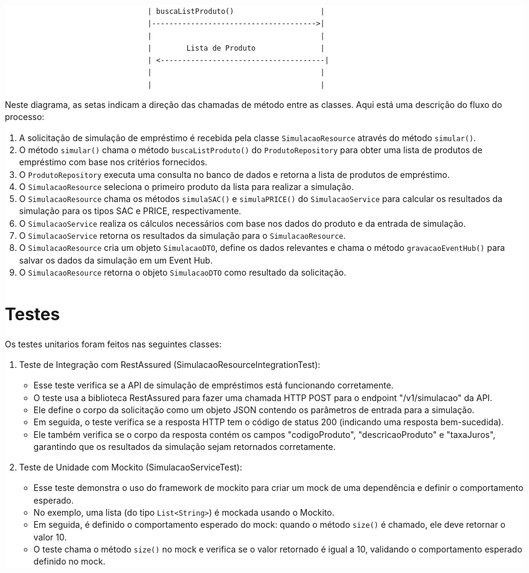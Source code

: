 ```
                                 | buscaListProduto()                    |
                                 |-------------------------------------->|
                                 |                                       |
                                 |        Lista de Produto               |
                                 | <--------------------------------------|
                                 |                                       |
                                 |                                       |
```

Neste diagrama, as setas indicam a direção das chamadas de método entre as classes. Aqui está uma descrição do fluxo do processo:

1. A solicitação de simulação de empréstimo é recebida pela classe `SimulacaoResource` através do método `simular()`.
2. O método `simular()` chama o método `buscaListProduto()` do `ProdutoRepository` para obter uma lista de produtos de empréstimo com base nos critérios fornecidos.
3. O `ProdutoRepository` executa uma consulta no banco de dados e retorna a lista de produtos de empréstimo.
4. O `SimulacaoResource` seleciona o primeiro produto da lista para realizar a simulação.
5. O `SimulacaoResource` chama os métodos `simulaSAC()` e `simulaPRICE()` do `SimulacaoService` para calcular os resultados da simulação para os tipos SAC e PRICE, respectivamente.
6. O `SimulacaoService` realiza os cálculos necessários com base nos dados do produto e da entrada de simulação.
7. O `SimulacaoService` retorna os resultados da simulação para o `SimulacaoResource`.
8. O `SimulacaoResource` cria um objeto `SimulacaoDTO`, define os dados relevantes e chama o método `gravacaoEventHub()` para salvar os dados da simulação em um Event Hub.
9. O `SimulacaoResource` retorna o objeto `SimulacaoDTO` como resultado da solicitação.


# Testes

Os testes unitarios foram feitos nas seguintes classes:

1. Teste de Integração com RestAssured (SimulacaoResourceIntegrationTest):
   - Esse teste verifica se a API de simulação de empréstimos está funcionando corretamente.
   - O teste usa a biblioteca RestAssured para fazer uma chamada HTTP POST para o endpoint "/v1/simulacao" da API.
   - Ele define o corpo da solicitação como um objeto JSON contendo os parâmetros de entrada para a simulação.
   - Em seguida, o teste verifica se a resposta HTTP tem o código de status 200 (indicando uma resposta bem-sucedida).
   - Ele também verifica se o corpo da resposta contém os campos "codigoProduto", "descricaoProduto" e "taxaJuros", garantindo que os resultados da simulação sejam retornados corretamente.

2. Teste de Unidade com Mockito (SimulacaoServiceTest):
   - Esse teste demonstra o uso do framework de mockito para criar um mock de uma dependência e definir o comportamento esperado.
   - No exemplo, uma lista (do tipo `List<String>`) é mockada usando o Mockito.
   - Em seguida, é definido o comportamento esperado do mock: quando o método `size()` é chamado, ele deve retornar o valor 10.
   - O teste chama o método `size()` no mock e verifica se o valor retornado é igual a 10, validando o comportamento esperado definido no mock.
